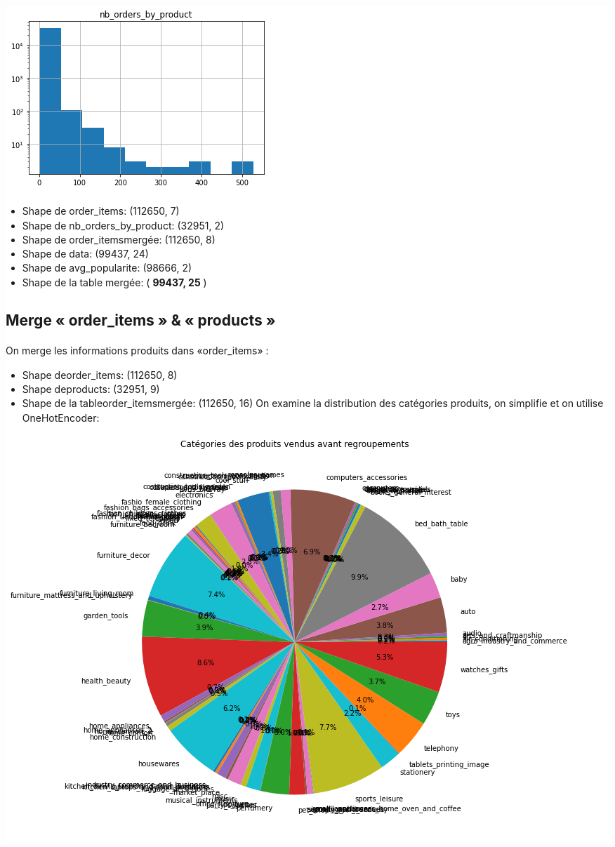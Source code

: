 ![](img/Segmentez%20des%20clients%20d%27un%20site19.png)

* Shape de order_items: (112650, 7)
* Shape de nb_orders_by_product: (32951, 2)
* Shape de order_itemsmergée: (112650, 8)
* Shape de data: (99437, 24)
* Shape de avg_popularite: (98666, 2)
* Shape de la table mergée: ( __99437, 25__ )

## Merge « order_items » & « products »

On merge les informations produits dans «order_items» :
  * Shape deorder_items: (112650, 8)
  * Shape deproducts: (32951, 9)
  * Shape de la tableorder_itemsmergée: (112650, 16)
On examine la distribution des catégories produits, on simplifie et on utilise OneHotEncoder:

![](img/Segmentez%20des%20clients%20d%27un%20site20.png)
